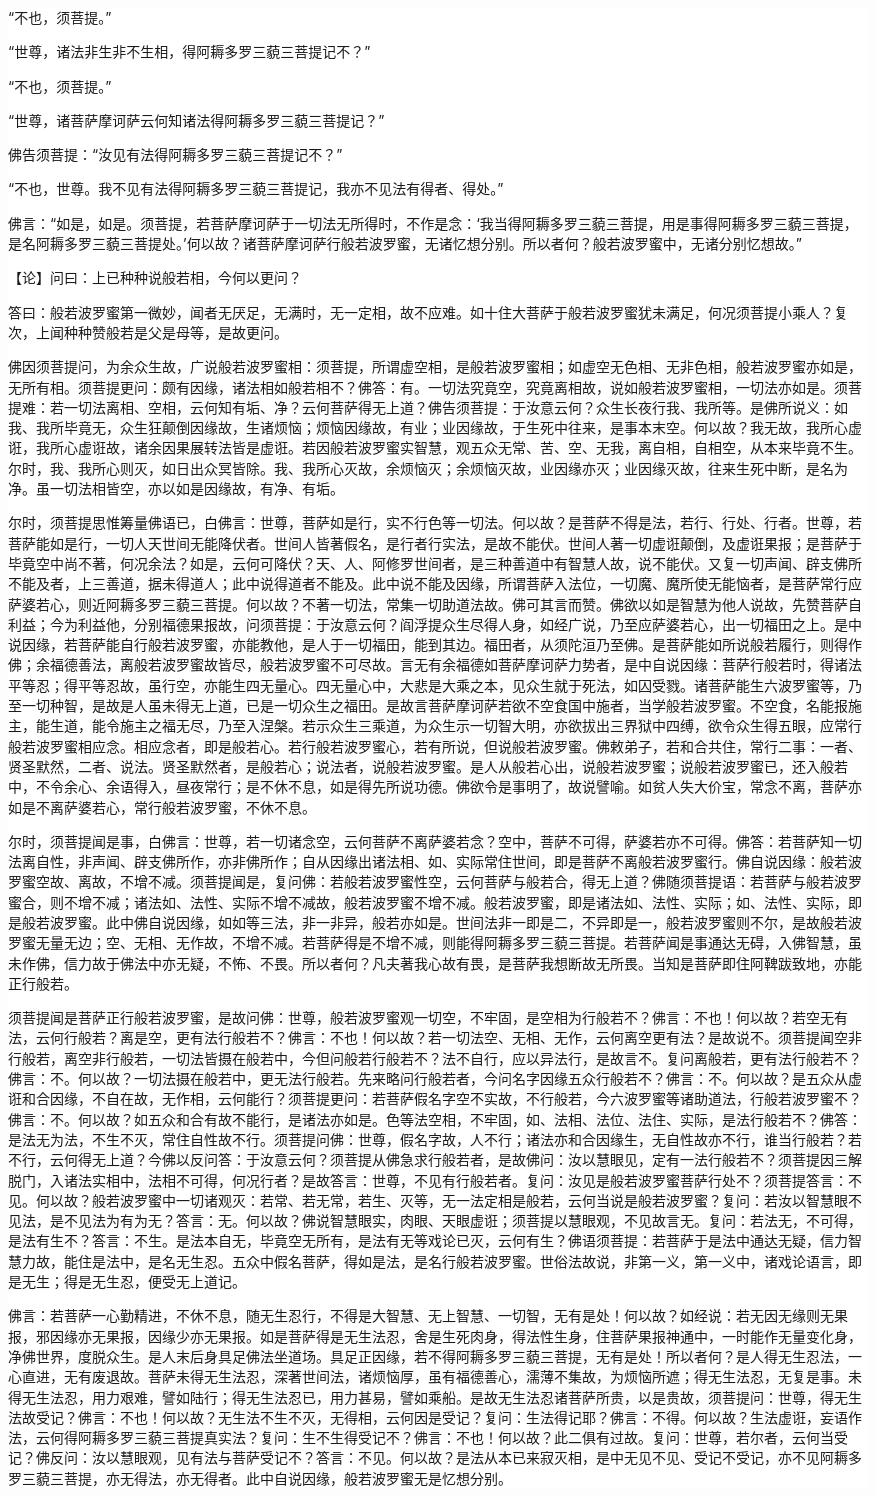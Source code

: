 “不也，须菩提。”

“世尊，诸法非生非不生相，得阿耨多罗三藐三菩提记不？”

“不也，须菩提。”

“世尊，诸菩萨摩诃萨云何知诸法得阿耨多罗三藐三菩提记？”

佛告须菩提：“汝见有法得阿耨多罗三藐三菩提记不？”

“不也，世尊。我不见有法得阿耨多罗三藐三菩提记，我亦不见法有得者、得处。”

佛言：“如是，如是。须菩提，若菩萨摩诃萨于一切法无所得时，不作是念：‘我当得阿耨多罗三藐三菩提，用是事得阿耨多罗三藐三菩提，是名阿耨多罗三藐三菩提处。’何以故？诸菩萨摩诃萨行般若波罗蜜，无诸忆想分别。所以者何？般若波罗蜜中，无诸分别忆想故。”　　

【论】问曰：上已种种说般若相，今何以更问？

答曰：般若波罗蜜第一微妙，闻者无厌足，无满时，无一定相，故不应难。如十住大菩萨于般若波罗蜜犹未满足，何况须菩提小乘人？复次，上闻种种赞般若是父是母等，是故更问。

佛因须菩提问，为余众生故，广说般若波罗蜜相：须菩提，所谓虚空相，是般若波罗蜜相；如虚空无色相、无非色相，般若波罗蜜亦如是，无所有相。须菩提更问：颇有因缘，诸法相如般若相不？佛答：有。一切法究竟空，究竟离相故，说如般若波罗蜜相，一切法亦如是。须菩提难：若一切法离相、空相，云何知有垢、净？云何菩萨得无上道？佛告须菩提：于汝意云何？众生长夜行我、我所等。是佛所说义：如我、我所毕竟无，众生狂颠倒因缘故，生诸烦恼；烦恼因缘故，有业；业因缘故，于生死中往来，是事本末空。何以故？我无故，我所心虚诳，我所心虚诳故，诸余因果展转法皆是虚诳。若因般若波罗蜜实智慧，观五众无常、苦、空、无我，离自相，自相空，从本来毕竟不生。尔时，我、我所心则灭，如日出众冥皆除。我、我所心灭故，余烦恼灭；余烦恼灭故，业因缘亦灭；业因缘灭故，往来生死中断，是名为净。虽一切法相皆空，亦以如是因缘故，有净、有垢。

尔时，须菩提思惟筹量佛语已，白佛言：世尊，菩萨如是行，实不行色等一切法。何以故？是菩萨不得是法，若行、行处、行者。世尊，若菩萨能如是行，一切人天世间无能降伏者。世间人皆著假名，是行者行实法，是故不能伏。世间人著一切虚诳颠倒，及虚诳果报；是菩萨于毕竟空中尚不著，何况余法？如是，云何可降伏？天、人、阿修罗世间者，是三种善道中有智慧人故，说不能伏。又复一切声闻、辟支佛所不能及者，上三善道，据未得道人；此中说得道者不能及。此中说不能及因缘，所谓菩萨入法位，一切魔、魔所使无能恼者，是菩萨常行应萨婆若心，则近阿耨多罗三藐三菩提。何以故？不著一切法，常集一切助道法故。佛可其言而赞。佛欲以如是智慧为他人说故，先赞菩萨自利益；今为利益他，分别福德果报故，问须菩提：于汝意云何？阎浮提众生尽得人身，如经广说，乃至应萨婆若心，出一切福田之上。是中说因缘，若菩萨能自行般若波罗蜜，亦能教他，是人于一切福田，能到其边。福田者，从须陀洹乃至佛。是菩萨能如所说般若履行，则得作佛；余福德善法，离般若波罗蜜故皆尽，般若波罗蜜不可尽故。言无有余福德如菩萨摩诃萨力势者，是中自说因缘：菩萨行般若时，得诸法平等忍；得平等忍故，虽行空，亦能生四无量心。四无量心中，大悲是大乘之本，见众生就于死法，如囚受戮。诸菩萨能生六波罗蜜等，乃至一切种智，是故是人虽未得无上道，已是一切众生之福田。是故言菩萨摩诃萨若欲不空食国中施者，当学般若波罗蜜。不空食，名能报施主，能生道，能令施主之福无尽，乃至入涅槃。若示众生三乘道，为众生示一切智大明，亦欲拔出三界狱中四缚，欲令众生得五眼，应常行般若波罗蜜相应念。相应念者，即是般若心。若行般若波罗蜜心，若有所说，但说般若波罗蜜。佛敕弟子，若和合共住，常行二事：一者、贤圣默然，二者、说法。贤圣默然者，是般若心；说法者，说般若波罗蜜。是人从般若心出，说般若波罗蜜；说般若波罗蜜已，还入般若中，不令余心、余语得入，昼夜常行；是不休不息，如是得先所说功德。佛欲令是事明了，故说譬喻。如贫人失大价宝，常念不离，菩萨亦如是不离萨婆若心，常行般若波罗蜜，不休不息。

尔时，须菩提闻是事，白佛言：世尊，若一切诸念空，云何菩萨不离萨婆若念？空中，菩萨不可得，萨婆若亦不可得。佛答：若菩萨知一切法离自性，非声闻、辟支佛所作，亦非佛所作；自从因缘出诸法相、如、实际常住世间，即是菩萨不离般若波罗蜜行。佛自说因缘：般若波罗蜜空故、离故，不增不减。须菩提闻是，复问佛：若般若波罗蜜性空，云何菩萨与般若合，得无上道？佛随须菩提语：若菩萨与般若波罗蜜合，则不增不减；诸法如、法性、实际不增不减故，般若波罗蜜不增不减。般若波罗蜜，即是诸法如、法性、实际；如、法性、实际，即是般若波罗蜜。此中佛自说因缘，如如等三法，非一非异，般若亦如是。世间法非一即是二，不异即是一，般若波罗蜜则不尔，是故般若波罗蜜无量无边；空、无相、无作故，不增不减。若菩萨得是不增不减，则能得阿耨多罗三藐三菩提。若菩萨闻是事通达无碍，入佛智慧，虽未作佛，信力故于佛法中亦无疑，不怖、不畏。所以者何？凡夫著我心故有畏，是菩萨我想断故无所畏。当知是菩萨即住阿鞞跋致地，亦能正行般若。

须菩提闻是菩萨正行般若波罗蜜，是故问佛：世尊，般若波罗蜜观一切空，不牢固，是空相为行般若不？佛言：不也！何以故？若空无有法，云何行般若？离是空，更有法行般若不？佛言：不也！何以故？若一切法空、无相、无作，云何离空更有法？是故说不。须菩提闻空非行般若，离空非行般若，一切法皆摄在般若中，今但问般若行般若不？法不自行，应以异法行，是故言不。复问离般若，更有法行般若不？佛言：不。何以故？一切法摄在般若中，更无法行般若。先来略问行般若者，今问名字因缘五众行般若不？佛言：不。何以故？是五众从虚诳和合因缘，不自在故，无作相，云何能行？须菩提更问：若菩萨假名字空不实故，不行般若，今六波罗蜜等诸助道法，行般若波罗蜜不？佛言：不。何以故？如五众和合有故不能行，是诸法亦如是。色等法空相，不牢固，如、法相、法位、法住、实际，是法行般若不？佛答：是法无为法，不生不灭，常住自性故不行。须菩提问佛：世尊，假名字故，人不行；诸法亦和合因缘生，无自性故亦不行，谁当行般若？若不行，云何得无上道？今佛以反问答：于汝意云何？须菩提从佛急求行般若者，是故佛问：汝以慧眼见，定有一法行般若不？须菩提因三解脱门，入诸法实相中，法相不可得，何况行者？是故答言：世尊，不见有行般若者。复问：汝见是般若波罗蜜菩萨行处不？须菩提答言：不见。何以故？般若波罗蜜中一切诸观灭：若常、若无常，若生、灭等，无一法定相是般若，云何当说是般若波罗蜜？复问：若汝以智慧眼不见法，是不见法为有为无？答言：无。何以故？佛说智慧眼实，肉眼、天眼虚诳；须菩提以慧眼观，不见故言无。复问：若法无，不可得，是法有生不？答言：不生。是法本自无，毕竟空无所有，是法有无等戏论已灭，云何有生？佛语须菩提：若菩萨于是法中通达无疑，信力智慧力故，能住是法中，是名无生忍。五众中假名菩萨，得如是法，是名行般若波罗蜜。世俗法故说，非第一义，第一义中，诸戏论语言，即是无生；得是无生忍，便受无上道记。

佛言：若菩萨一心勤精进，不休不息，随无生忍行，不得是大智慧、无上智慧、一切智，无有是处！何以故？如经说：若无因无缘则无果报，邪因缘亦无果报，因缘少亦无果报。如是菩萨得是无生法忍，舍是生死肉身，得法性生身，住菩萨果报神通中，一时能作无量变化身，净佛世界，度脱众生。是人末后身具足佛法坐道场。具足正因缘，若不得阿耨多罗三藐三菩提，无有是处！所以者何？是人得无生忍法，一心直进，无有废退故。菩萨未得无生法忍，深著世间法，诸烦恼厚，虽有福德善心，濡薄不集故，为烦恼所遮；得无生法忍，无复是事。未得无生法忍，用力艰难，譬如陆行；得无生法忍已，用力甚易，譬如乘船。是故无生法忍诸菩萨所贵，以是贵故，须菩提问：世尊，得无生法故受记？佛言：不也！何以故？无生法不生不灭，无得相，云何因是受记？复问：生法得记耶？佛言：不得。何以故？生法虚诳，妄语作法，云何得阿耨多罗三藐三菩提真实法？复问：生不生得受记不？佛言：不也！何以故？此二俱有过故。复问：世尊，若尔者，云何当受记？佛反问：汝以慧眼观，见有法与菩萨受记不？答言：不见。何以故？是法从本已来寂灭相，是中无见不见、受记不受记，亦不见阿耨多罗三藐三菩提，亦无得法，亦无得者。此中自说因缘，般若波罗蜜无是忆想分别。
